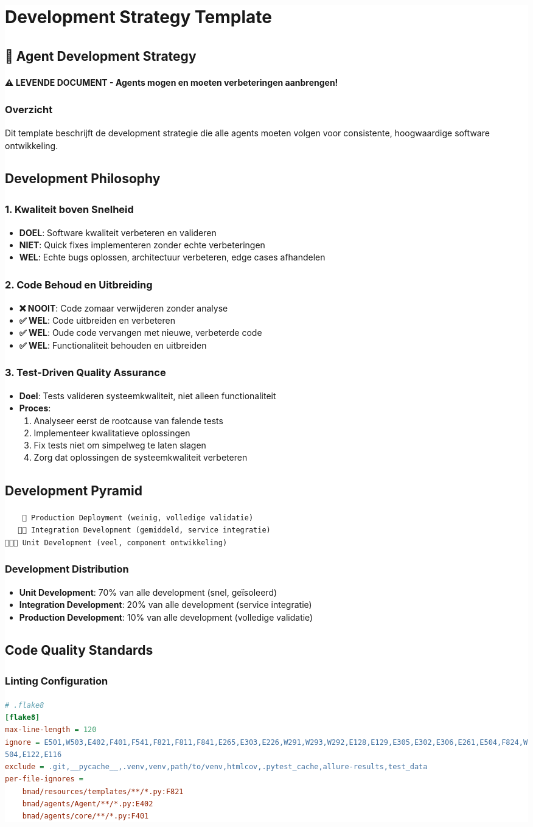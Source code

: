 # Development Strategy Template

## 🎯 **Agent Development Strategy**

**⚠️ LEVENDE DOCUMENT - Agents mogen en moeten verbeteringen aanbrengen!**

### Overzicht
Dit template beschrijft de development strategie die alle agents moeten volgen voor consistente, hoogwaardige software ontwikkeling.

## Development Philosophy

### 1. Kwaliteit boven Snelheid
- **DOEL**: Software kwaliteit verbeteren en valideren
- **NIET**: Quick fixes implementeren zonder echte verbeteringen
- **WEL**: Echte bugs oplossen, architectuur verbeteren, edge cases afhandelen

### 2. Code Behoud en Uitbreiding
- **❌ NOOIT**: Code zomaar verwijderen zonder analyse
- **✅ WEL**: Code uitbreiden en verbeteren
- **✅ WEL**: Oude code vervangen met nieuwe, verbeterde code
- **✅ WEL**: Functionaliteit behouden en uitbreiden

### 3. Test-Driven Quality Assurance
- **Doel**: Tests valideren systeemkwaliteit, niet alleen functionaliteit
- **Proces**: 
  1. Analyseer eerst de rootcause van falende tests
  2. Implementeer kwalitatieve oplossingen
  3. Fix tests niet om simpelweg te laten slagen
  4. Zorg dat oplossingen de systeemkwaliteit verbeteren

## Development Pyramid

```
    🔺 Production Deployment (weinig, volledige validatie)
   🔺🔺 Integration Development (gemiddeld, service integratie)
🔺🔺🔺 Unit Development (veel, component ontwikkeling)
```

### Development Distribution
- **Unit Development**: 70% van alle development (snel, geïsoleerd)
- **Integration Development**: 20% van alle development (service integratie)
- **Production Development**: 10% van alle development (volledige validatie)

## Code Quality Standards

### Linting Configuration
```ini
# .flake8
[flake8]
max-line-length = 120
ignore = E501,W503,E402,F401,F541,F821,F811,F841,E265,E303,E226,W291,W293,W292,E128,E129,E305,E302,E306,E261,E504,F824,W504,E122,E116
exclude = .git,__pycache__,.venv,venv,path/to/venv,htmlcov,.pytest_cache,allure-results,test_data
per-file-ignores = 
    bmad/resources/templates/**/*.py:F821
    bmad/agents/Agent/**/*.py:E402
    bmad/agents/core/**/*.py:F401
```
